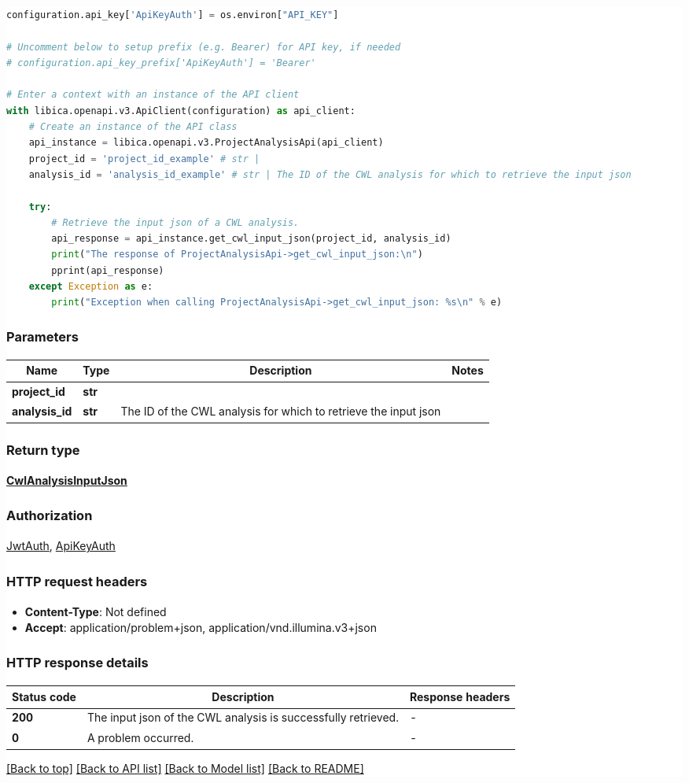 ```python
configuration.api_key['ApiKeyAuth'] = os.environ["API_KEY"]

# Uncomment below to setup prefix (e.g. Bearer) for API key, if needed
# configuration.api_key_prefix['ApiKeyAuth'] = 'Bearer'

# Enter a context with an instance of the API client
with libica.openapi.v3.ApiClient(configuration) as api_client:
    # Create an instance of the API class
    api_instance = libica.openapi.v3.ProjectAnalysisApi(api_client)
    project_id = 'project_id_example' # str | 
    analysis_id = 'analysis_id_example' # str | The ID of the CWL analysis for which to retrieve the input json

    try:
        # Retrieve the input json of a CWL analysis.
        api_response = api_instance.get_cwl_input_json(project_id, analysis_id)
        print("The response of ProjectAnalysisApi->get_cwl_input_json:\n")
        pprint(api_response)
    except Exception as e:
        print("Exception when calling ProjectAnalysisApi->get_cwl_input_json: %s\n" % e)
```



### Parameters


Name | Type | Description  | Notes
------------- | ------------- | ------------- | -------------
 **project_id** | **str**|  | 
 **analysis_id** | **str**| The ID of the CWL analysis for which to retrieve the input json | 

### Return type

[**CwlAnalysisInputJson**](CwlAnalysisInputJson.md)

### Authorization

[JwtAuth](../README.md#JwtAuth), [ApiKeyAuth](../README.md#ApiKeyAuth)

### HTTP request headers

 - **Content-Type**: Not defined
 - **Accept**: application/problem+json, application/vnd.illumina.v3+json

### HTTP response details

| Status code | Description | Response headers |
|-------------|-------------|------------------|
**200** | The input json of the CWL analysis is successfully retrieved. |  -  |
**0** | A problem occurred. |  -  |

[[Back to top]](#) [[Back to API list]](../README.md#documentation-for-api-endpoints) [[Back to Model list]](../README.md#documentation-for-models) [[Back to README]](../README.md)
